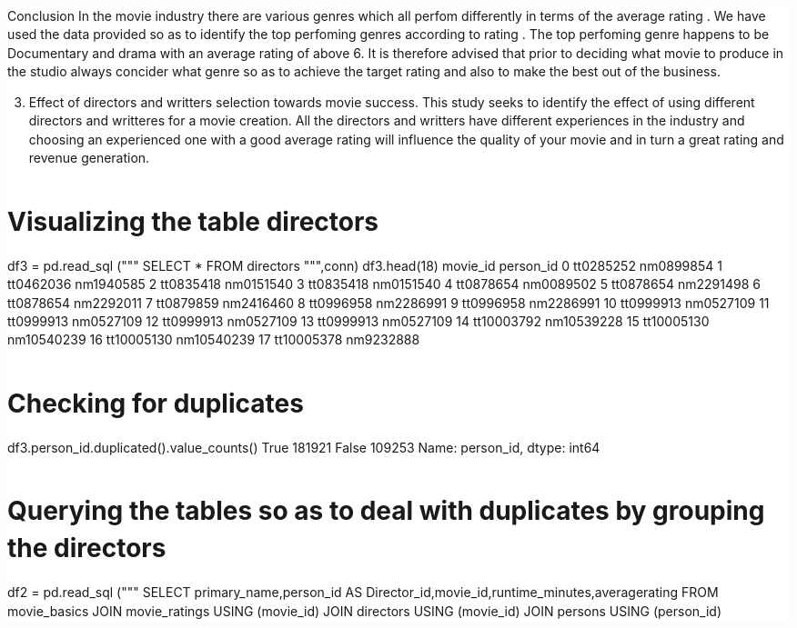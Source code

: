 Conclusion
In the movie industry there are various genres which all perfom differently in terms of the average rating . We have used the data provided so as to identify the top perfoming genres according to rating . The top perfoming genre happens to be Documentary and drama with an average rating of above 6. It is therefore advised that prior to deciding what movie to produce in the studio always concider what genre so as to achieve the target rating and also to make the best out of the business.

3. Effect of directors and writters selection towards movie success.
This study seeks to identify the effect of using different directors and writteres for a movie creation. All the directors and writters have different experiences in the industry and choosing an experienced one with a good average rating will influence the quality of your movie and in turn a great rating and revenue generation.

# Visualizing the table directors
df3 =  pd.read_sql (""" SELECT * FROM directors
 """,conn)
df3.head(18)
movie_id	person_id
0	tt0285252	nm0899854
1	tt0462036	nm1940585
2	tt0835418	nm0151540
3	tt0835418	nm0151540
4	tt0878654	nm0089502
5	tt0878654	nm2291498
6	tt0878654	nm2292011
7	tt0879859	nm2416460
8	tt0996958	nm2286991
9	tt0996958	nm2286991
10	tt0999913	nm0527109
11	tt0999913	nm0527109
12	tt0999913	nm0527109
13	tt0999913	nm0527109
14	tt10003792	nm10539228
15	tt10005130	nm10540239
16	tt10005130	nm10540239
17	tt10005378	nm9232888
# Checking for duplicates
df3.person_id.duplicated().value_counts()
True     181921
False    109253
Name: person_id, dtype: int64
# Querying the tables so as to deal with duplicates by grouping the directors
df2 = pd.read_sql (""" SELECT primary_name,person_id AS Director_id,movie_id,runtime_minutes,averagerating FROM movie_basics
JOIN movie_ratings
USING (movie_id)
JOIN directors
USING (movie_id)
JOIN persons
USING (person_id)
